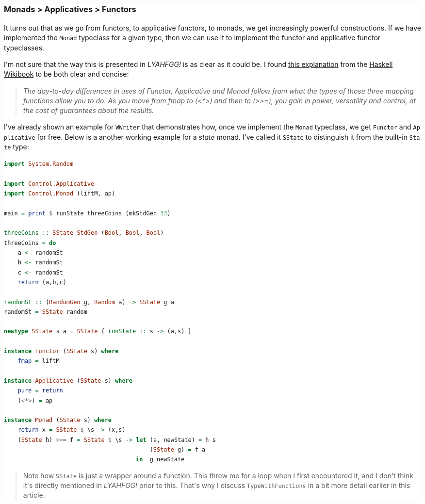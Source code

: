 ### Monads &gt; Applicatives &gt; Functors

It turns out that as we go from functors, to applicative functors, to monads, we get increasingly powerful constructions. If we have implemented the `Monad` typeclass for a given type, then we can use it to implement the functor and applicative functor typeclasses.

I'm not sure that the way this is presented in _LYAHFGG!_ is as clear as it could be. I found [this explanation](https://en.wikibooks.org/wiki/Haskell/Applicative_functors#A_sliding_scale_of_power) from the [Haskell Wikibook](https://en.wikibooks.org/wiki/Haskell) to be both clear and concise: 

> _The day-to-day differences in uses of Functor, Applicative and Monad follow from what the types of those three mapping functions allow you to do. As you move from fmap to (<*>) and then to (>>=), you gain in power, versatility and control, at the cost of guarantees about the results._

I've already shown an example for `WWriter` that demonstrates how, once we implement the `Monad` typeclass, we get `Functor` and `Applicative` for free. Below is a another working example for a _state_ monad. I've called it `SState` to distinguish it from the built-in `State` type:

```haskell
import System.Random

import Control.Applicative
import Control.Monad (liftM, ap)

main = print $ runState threeCoins (mkStdGen 33)

threeCoins :: SState StdGen (Bool, Bool, Bool)
threeCoins = do
    a <- randomSt
    b <- randomSt
    c <- randomSt
    return (a,b,c)

randomSt :: (RandomGen g, Random a) => SState g a  
randomSt = SState random

newtype SState s a = SState { runState :: s -> (a,s) }  

instance Functor (SState s) where
    fmap = liftM
       
instance Applicative (SState s) where
    pure = return
    (<*>) = ap

instance Monad (SState s) where  
    return x = SState $ \s -> (x,s)  
    (SState h) >>= f = SState $ \s -> let (a, newState) = h s  
                                          (SState g) = f a  
                                      in  g newState 
```
 
> Note how `SState` is just a wrapper around a function. This threw me for a loop when I first encountered it, and I don't think it's directly mentioned in _LYAHFGG!_ prior to this. That's why I discuss `TypeWithFunctions` in a bit more detail earlier in this article.

